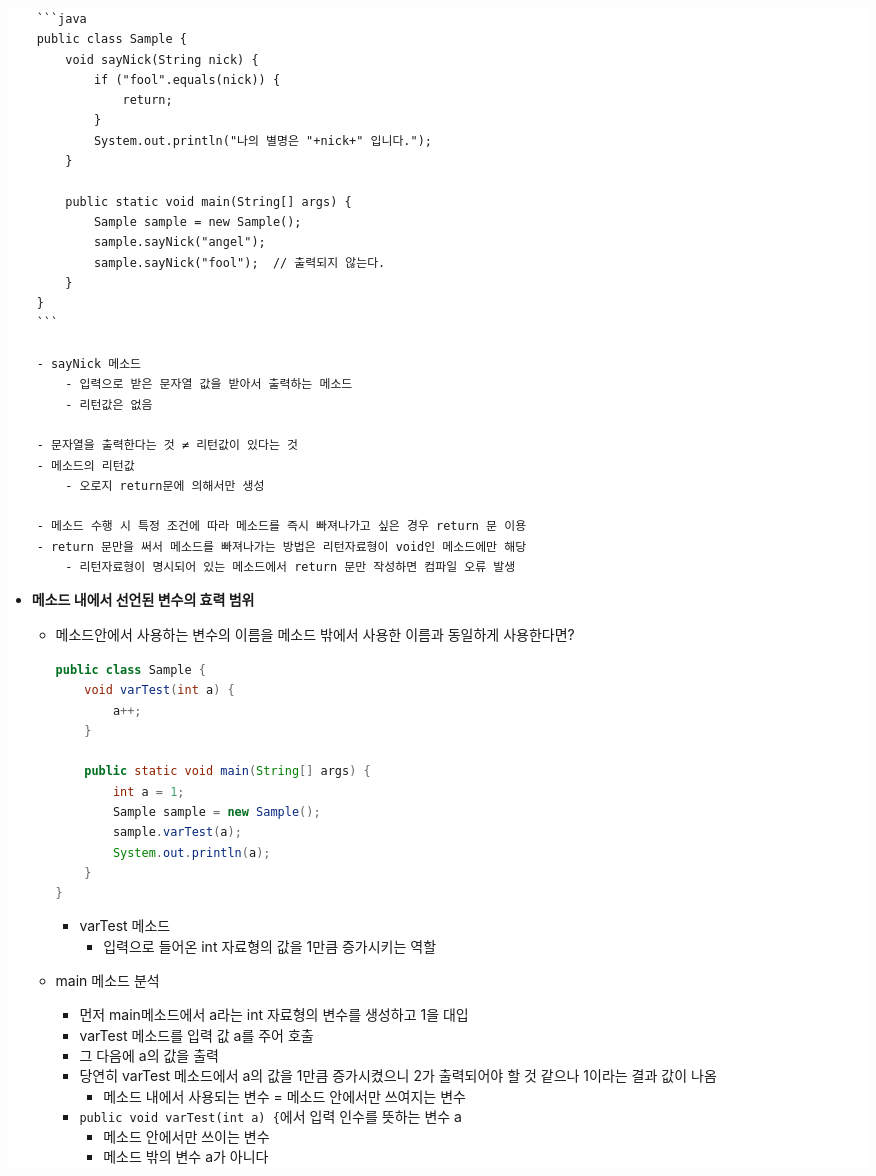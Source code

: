         ```java
        public class Sample {
            void sayNick(String nick) {
                if ("fool".equals(nick)) {
                    return;
                }
                System.out.println("나의 별명은 "+nick+" 입니다.");
            }
        
            public static void main(String[] args) {
                Sample sample = new Sample();
                sample.sayNick("angel");
                sample.sayNick("fool");  // 출력되지 않는다.
            }
        }
        ```
        
        - sayNick 메소드
            - 입력으로 받은 문자열 값을 받아서 출력하는 메소드
            - 리턴값은 없음
        
        - 문자열을 출력한다는 것 ≠ 리턴값이 있다는 것
        - 메소드의 리턴값
            - 오로지 return문에 의해서만 생성
        
        - 메소드 수행 시 특정 조건에 따라 메소드를 즉시 빠져나가고 싶은 경우 return 문 이용
        - return 문만을 써서 메소드를 빠져나가는 방법은 리턴자료형이 void인 메소드에만 해당
            - 리턴자료형이 명시되어 있는 메소드에서 return 문만 작성하면 컴파일 오류 발생

- ****메소드 내에서 선언된 변수의 효력 범위****
    - 메소드안에서 사용하는 변수의 이름을 메소드 밖에서 사용한 이름과 동일하게 사용한다면?
        
        ```java
        public class Sample {
            void varTest(int a) {
                a++;
            }
        
            public static void main(String[] args) {
                int a = 1;
                Sample sample = new Sample();
                sample.varTest(a);
                System.out.println(a);
            }
        }
        ```
        
        - varTest 메소드
            - 입력으로 들어온 int 자료형의 값을 1만큼 증가시키는 역할
    
    - main 메소드 분석
        - 먼저 main메소드에서 a라는 int 자료형의 변수를 생성하고 1을 대입
        - varTest 메소드를 입력 값 a를 주어 호출
        - 그 다음에 a의 값을 출력
        - 당연히 varTest 메소드에서 a의 값을 1만큼 증가시켰으니 2가 출력되어야 할 것 같으나 1이라는 결과 값이 나옴
            - 메소드 내에서 사용되는 변수 = 메소드 안에서만 쓰여지는 변수
        - `public void varTest(int a) {`에서 입력 인수를 뜻하는 변수 a
            - 메소드 안에서만 쓰이는 변수
            - 메소드 밖의 변수 a가 아니다
    